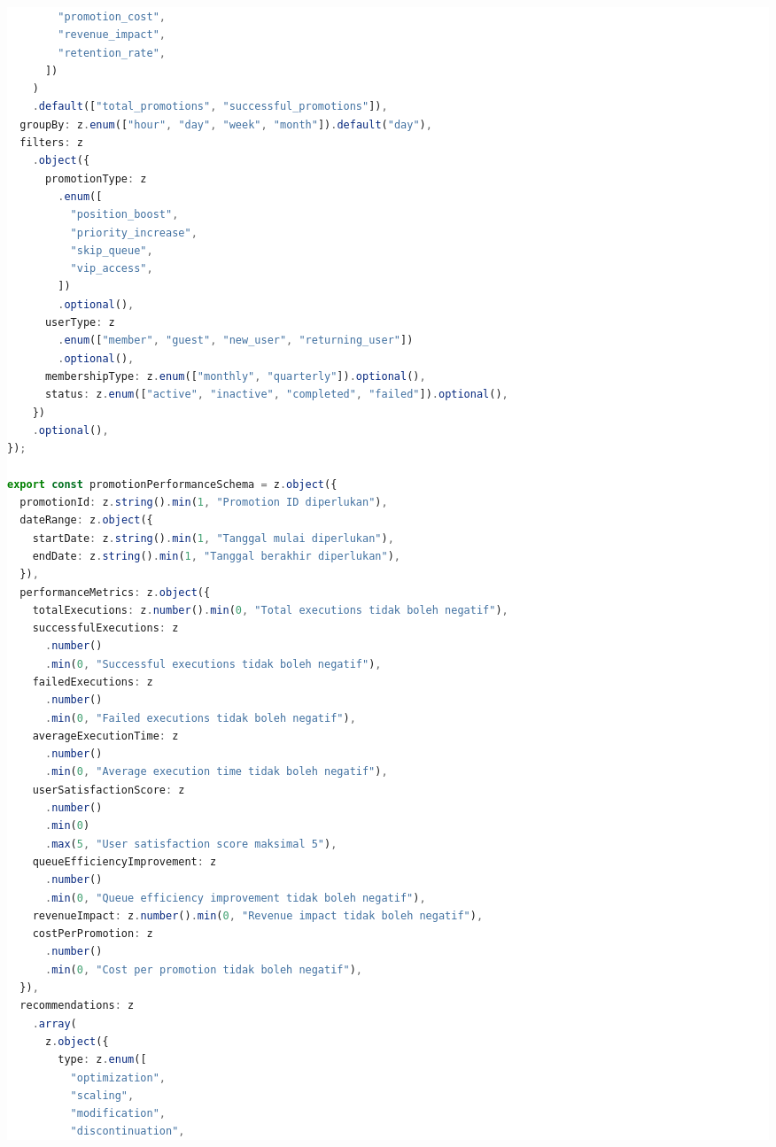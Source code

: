 ```typescript
        "promotion_cost",
        "revenue_impact",
        "retention_rate",
      ])
    )
    .default(["total_promotions", "successful_promotions"]),
  groupBy: z.enum(["hour", "day", "week", "month"]).default("day"),
  filters: z
    .object({
      promotionType: z
        .enum([
          "position_boost",
          "priority_increase",
          "skip_queue",
          "vip_access",
        ])
        .optional(),
      userType: z
        .enum(["member", "guest", "new_user", "returning_user"])
        .optional(),
      membershipType: z.enum(["monthly", "quarterly"]).optional(),
      status: z.enum(["active", "inactive", "completed", "failed"]).optional(),
    })
    .optional(),
});

export const promotionPerformanceSchema = z.object({
  promotionId: z.string().min(1, "Promotion ID diperlukan"),
  dateRange: z.object({
    startDate: z.string().min(1, "Tanggal mulai diperlukan"),
    endDate: z.string().min(1, "Tanggal berakhir diperlukan"),
  }),
  performanceMetrics: z.object({
    totalExecutions: z.number().min(0, "Total executions tidak boleh negatif"),
    successfulExecutions: z
      .number()
      .min(0, "Successful executions tidak boleh negatif"),
    failedExecutions: z
      .number()
      .min(0, "Failed executions tidak boleh negatif"),
    averageExecutionTime: z
      .number()
      .min(0, "Average execution time tidak boleh negatif"),
    userSatisfactionScore: z
      .number()
      .min(0)
      .max(5, "User satisfaction score maksimal 5"),
    queueEfficiencyImprovement: z
      .number()
      .min(0, "Queue efficiency improvement tidak boleh negatif"),
    revenueImpact: z.number().min(0, "Revenue impact tidak boleh negatif"),
    costPerPromotion: z
      .number()
      .min(0, "Cost per promotion tidak boleh negatif"),
  }),
  recommendations: z
    .array(
      z.object({
        type: z.enum([
          "optimization",
          "scaling",
          "modification",
          "discontinuation",
```